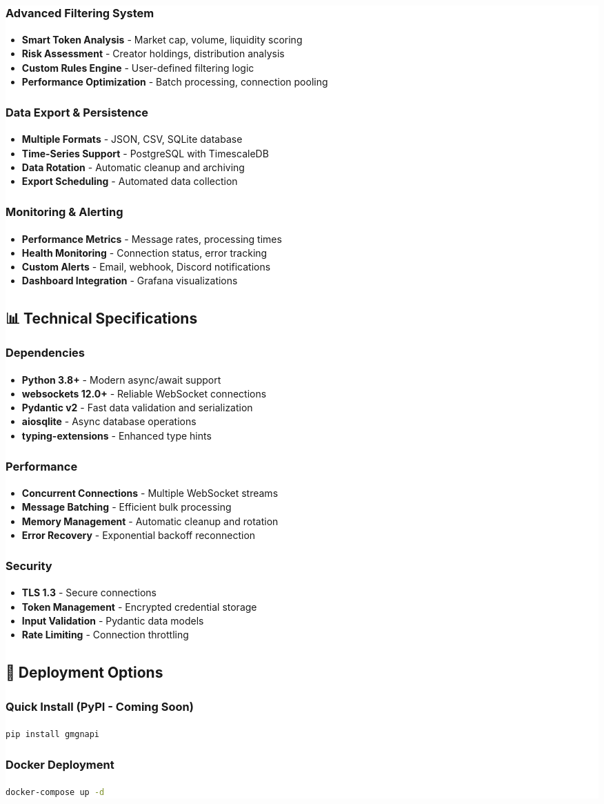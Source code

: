 ### Advanced Filtering System
- **Smart Token Analysis** - Market cap, volume, liquidity scoring
- **Risk Assessment** - Creator holdings, distribution analysis
- **Custom Rules Engine** - User-defined filtering logic
- **Performance Optimization** - Batch processing, connection pooling

### Data Export & Persistence
- **Multiple Formats** - JSON, CSV, SQLite database
- **Time-Series Support** - PostgreSQL with TimescaleDB
- **Data Rotation** - Automatic cleanup and archiving
- **Export Scheduling** - Automated data collection

### Monitoring & Alerting
- **Performance Metrics** - Message rates, processing times
- **Health Monitoring** - Connection status, error tracking
- **Custom Alerts** - Email, webhook, Discord notifications
- **Dashboard Integration** - Grafana visualizations

## 📊 Technical Specifications

### Dependencies
- **Python 3.8+** - Modern async/await support
- **websockets 12.0+** - Reliable WebSocket connections
- **Pydantic v2** - Fast data validation and serialization
- **aiosqlite** - Async database operations
- **typing-extensions** - Enhanced type hints

### Performance
- **Concurrent Connections** - Multiple WebSocket streams
- **Message Batching** - Efficient bulk processing
- **Memory Management** - Automatic cleanup and rotation
- **Error Recovery** - Exponential backoff reconnection

### Security
- **TLS 1.3** - Secure connections
- **Token Management** - Encrypted credential storage
- **Input Validation** - Pydantic data models
- **Rate Limiting** - Connection throttling

## 🎯 Deployment Options

### Quick Install (PyPI - Coming Soon)
```bash
pip install gmgnapi
```

### Docker Deployment
```bash
docker-compose up -d
```

